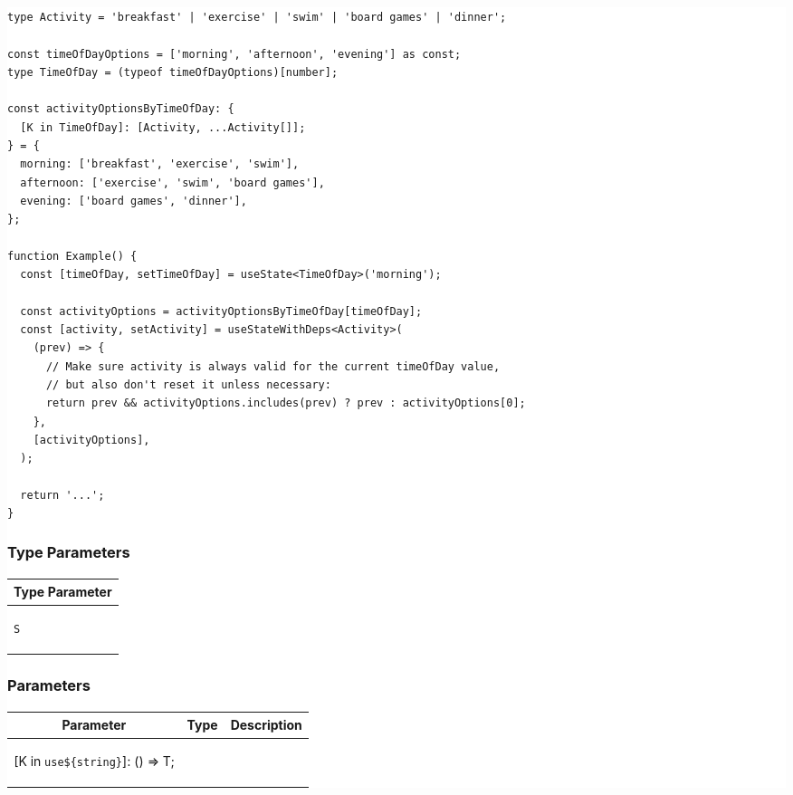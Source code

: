```tsx
type Activity = 'breakfast' | 'exercise' | 'swim' | 'board games' | 'dinner';

const timeOfDayOptions = ['morning', 'afternoon', 'evening'] as const;
type TimeOfDay = (typeof timeOfDayOptions)[number];

const activityOptionsByTimeOfDay: {
  [K in TimeOfDay]: [Activity, ...Activity[]];
} = {
  morning: ['breakfast', 'exercise', 'swim'],
  afternoon: ['exercise', 'swim', 'board games'],
  evening: ['board games', 'dinner'],
};

function Example() {
  const [timeOfDay, setTimeOfDay] = useState<TimeOfDay>('morning');

  const activityOptions = activityOptionsByTimeOfDay[timeOfDay];
  const [activity, setActivity] = useStateWithDeps<Activity>(
    (prev) => {
      // Make sure activity is always valid for the current timeOfDay value,
      // but also don't reset it unless necessary:
      return prev && activityOptions.includes(prev) ? prev : activityOptions[0];
    },
    [activityOptions],
  );

  return '...';
}
```

### Type Parameters

<table>
<thead>
<tr>
<th>Type Parameter</th>
</tr>
</thead>
<tbody>
<tr>
<td>

`S`

</td>
</tr>
</tbody>
</table>

### Parameters

<table>
<thead>
<tr>
<th>Parameter</th>
<th>Type</th>
<th>Description</th>
</tr>
</thead>
<tbody>
<tr>
<td>


  [K in `${string}Context`]: Context<T>;
  [K in `use${string}`]: () => T;